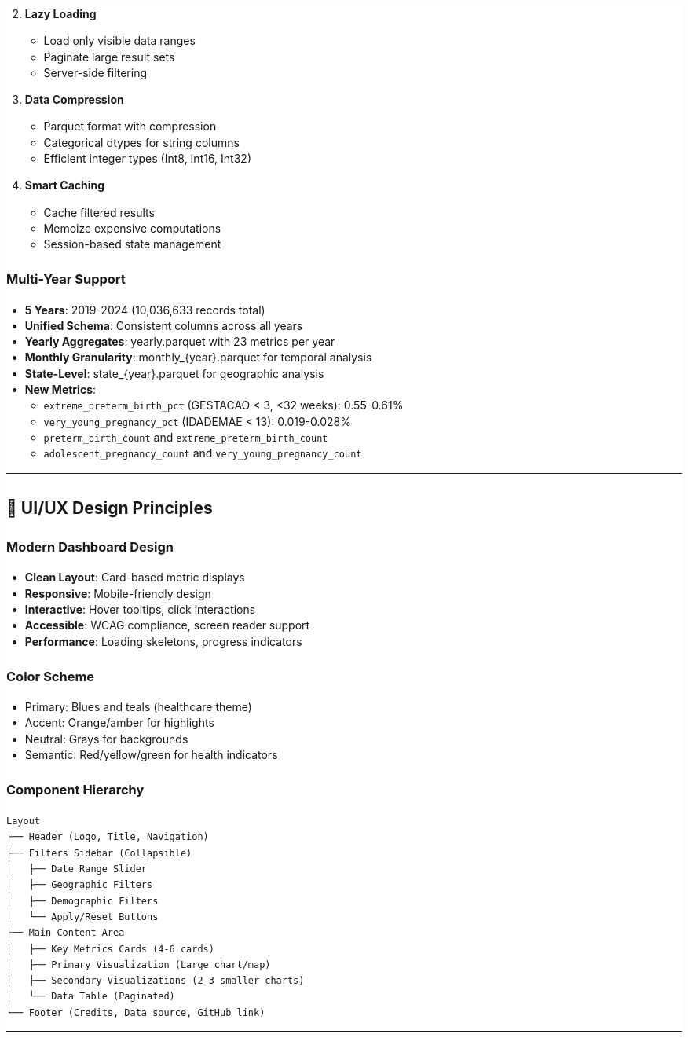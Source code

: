 2. **Lazy Loading**
   - Load only visible data ranges
   - Paginate large result sets
   - Server-side filtering

3. **Data Compression**
   - Parquet format with compression
   - Categorical dtypes for string columns
   - Efficient integer types (Int8, Int16, Int32)

4. **Smart Caching**
   - Cache filtered results
   - Memoize expensive computations
   - Session-based state management

### Multi-Year Support
- **5 Years**: 2019-2024 (10,036,633 records total)
- **Unified Schema**: Consistent columns across all years
- **Yearly Aggregates**: yearly.parquet with 23 metrics per year
- **Monthly Granularity**: monthly_{year}.parquet for temporal analysis
- **State-Level**: state_{year}.parquet for geographic analysis
- **New Metrics**: 
  - `extreme_preterm_birth_pct` (GESTACAO < 3, <32 weeks): 0.55-0.61%
  - `very_young_pregnancy_pct` (IDADEMAE < 13): 0.019-0.028%
  - `preterm_birth_count` and `extreme_preterm_birth_count`
  - `adolescent_pregnancy_count` and `very_young_pregnancy_count`

---

## 🎨 UI/UX Design Principles

### Modern Dashboard Design
- **Clean Layout**: Card-based metric displays
- **Responsive**: Mobile-friendly design
- **Interactive**: Hover tooltips, click interactions
- **Accessible**: WCAG compliance, screen reader support
- **Performance**: Loading skeletons, progress indicators

### Color Scheme
- Primary: Blues and teals (healthcare theme)
- Accent: Orange/amber for highlights
- Neutral: Grays for backgrounds
- Semantic: Red/yellow/green for health indicators

### Component Hierarchy
```
Layout
├── Header (Logo, Title, Navigation)
├── Filters Sidebar (Collapsible)
│   ├── Date Range Slider
│   ├── Geographic Filters
│   ├── Demographic Filters
│   └── Apply/Reset Buttons
├── Main Content Area
│   ├── Key Metrics Cards (4-6 cards)
│   ├── Primary Visualization (Large chart/map)
│   ├── Secondary Visualizations (2-3 smaller charts)
│   └── Data Table (Paginated)
└── Footer (Credits, Data source, GitHub link)
```

---